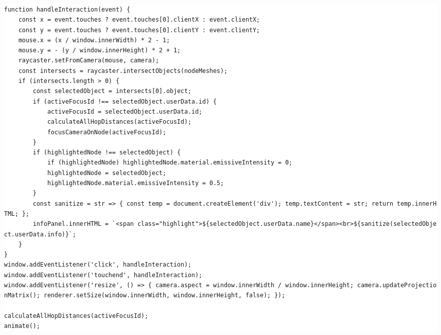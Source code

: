     function handleInteraction(event) { 
        const x = event.touches ? event.touches[0].clientX : event.clientX;
        const y = event.touches ? event.touches[0].clientY : event.clientY;
        mouse.x = (x / window.innerWidth) * 2 - 1;
        mouse.y = - (y / window.innerHeight) * 2 + 1;
        raycaster.setFromCamera(mouse, camera);
        const intersects = raycaster.intersectObjects(nodeMeshes);
        if (intersects.length > 0) {
            const selectedObject = intersects[0].object;
            if (activeFocusId !== selectedObject.userData.id) {
                activeFocusId = selectedObject.userData.id;
                calculateAllHopDistances(activeFocusId);
                focusCameraOnNode(activeFocusId);
            }
            if (highlightedNode !== selectedObject) {
                if (highlightedNode) highlightedNode.material.emissiveIntensity = 0;
                highlightedNode = selectedObject;
                highlightedNode.material.emissiveIntensity = 0.5;
            }
            const sanitize = str => { const temp = document.createElement('div'); temp.textContent = str; return temp.innerHTML; };
            infoPanel.innerHTML = `<span class="highlight">${selectedObject.userData.name}</span><br>${sanitize(selectedObject.userData.info)}`;
        }
    }
    window.addEventListener('click', handleInteraction);
    window.addEventListener('touchend', handleInteraction);
    window.addEventListener('resize', () => { camera.aspect = window.innerWidth / window.innerHeight; camera.updateProjectionMatrix(); renderer.setSize(window.innerWidth, window.innerHeight, false); });

    calculateAllHopDistances(activeFocusId);
    animate();
  </script>
</body>
</html>
